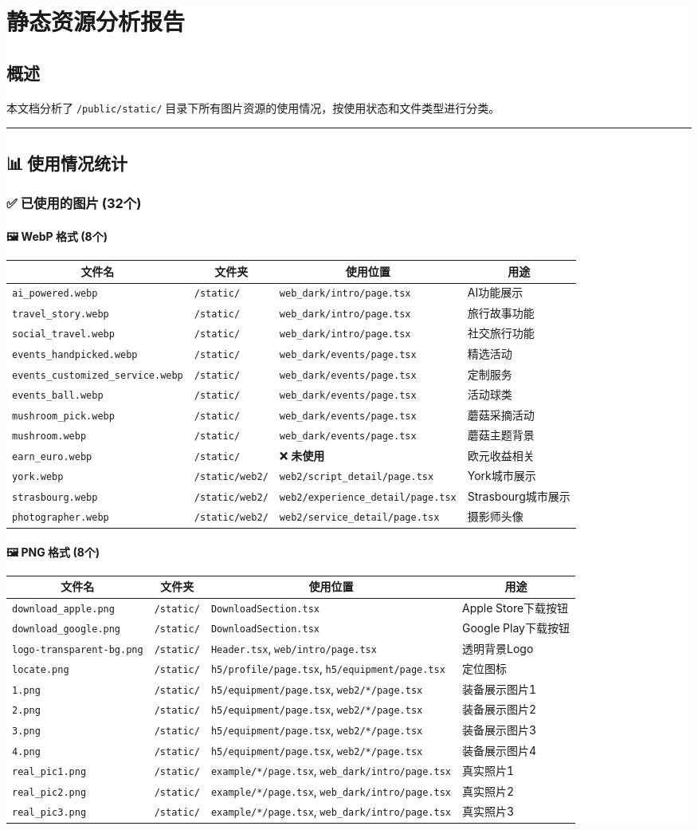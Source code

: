# 静态资源分析报告

## 概述
本文档分析了 `/public/static/` 目录下所有图片资源的使用情况，按使用状态和文件类型进行分类。

---

## 📊 使用情况统计

### ✅ 已使用的图片 (32个)

#### 🖼️ WebP 格式 (8个)
| 文件名 | 文件夹 | 使用位置 | 用途 |
|--------|--------|----------|------|
| `ai_powered.webp` | `/static/` | `web_dark/intro/page.tsx` | AI功能展示 |
| `travel_story.webp` | `/static/` | `web_dark/intro/page.tsx` | 旅行故事功能 |
| `social_travel.webp` | `/static/` | `web_dark/intro/page.tsx` | 社交旅行功能 |
| `events_handpicked.webp` | `/static/` | `web_dark/events/page.tsx` | 精选活动 |
| `events_customized_service.webp` | `/static/` | `web_dark/events/page.tsx` | 定制服务 |
| `events_ball.webp` | `/static/` | `web_dark/events/page.tsx` | 活动球类 |
| `mushroom_pick.webp` | `/static/` | `web_dark/events/page.tsx` | 蘑菇采摘活动 |
| `mushroom.webp` | `/static/` | `web_dark/events/page.tsx` | 蘑菇主题背景 |
| `earn_euro.webp` | `/static/` | ❌ **未使用** | 欧元收益相关 |
| `york.webp` | `/static/web2/` | `web2/script_detail/page.tsx` | York城市展示 |
| `strasbourg.webp` | `/static/web2/` | `web2/experience_detail/page.tsx` | Strasbourg城市展示 |
| `photographer.webp` | `/static/web2/` | `web2/service_detail/page.tsx` | 摄影师头像 |

#### 🖼️ PNG 格式 (8个)
| 文件名 | 文件夹 | 使用位置 | 用途 |
|--------|--------|----------|------|
| `download_apple.png` | `/static/` | `DownloadSection.tsx` | Apple Store下载按钮 |
| `download_google.png` | `/static/` | `DownloadSection.tsx` | Google Play下载按钮 |
| `logo-transparent-bg.png` | `/static/` | `Header.tsx`, `web/intro/page.tsx` | 透明背景Logo |
| `locate.png` | `/static/` | `h5/profile/page.tsx`, `h5/equipment/page.tsx` | 定位图标 |
| `1.png` | `/static/` | `h5/equipment/page.tsx`, `web2/*/page.tsx` | 装备展示图片1 |
| `2.png` | `/static/` | `h5/equipment/page.tsx`, `web2/*/page.tsx` | 装备展示图片2 |
| `3.png` | `/static/` | `h5/equipment/page.tsx`, `web2/*/page.tsx` | 装备展示图片3 |
| `4.png` | `/static/` | `h5/equipment/page.tsx`, `web2/*/page.tsx` | 装备展示图片4 |
| `real_pic1.png` | `/static/` | `example/*/page.tsx`, `web_dark/intro/page.tsx` | 真实照片1 |
| `real_pic2.png` | `/static/` | `example/*/page.tsx`, `web_dark/intro/page.tsx` | 真实照片2 |
| `real_pic3.png` | `/static/` | `example/*/page.tsx`, `web_dark/intro/page.tsx` | 真实照片3 |
